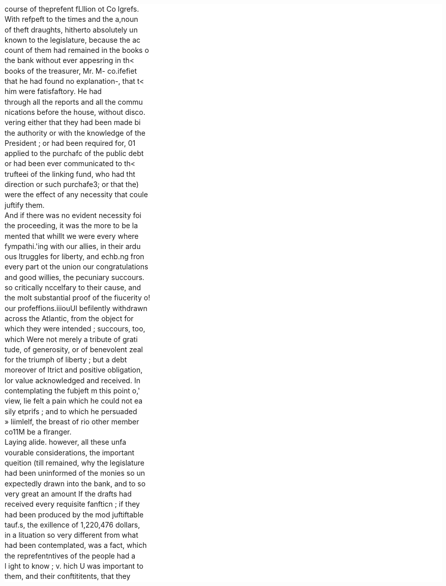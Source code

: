 course of theprefent fLllion ot Co lgrefs.  
With refpeft to the times and the a,noun  
of theft draughts, hitherto absolutely un­  
known to the legislature, because the ac  
count of them had remained in the books o  
the bank without ever appesring in th&lt;  
books of the treasurer, Mr. M- co.ifefiet  
that he had found no explanation-, that t&lt;  
him were fatisfaftory. He had   
through all the reports and all the commu  
nications before the house, without disco.  
vering either that they had been made bi  
the authority or with the knowledge of the  
President ; or had been required for, 01  
applied to the purchafc of the public debt  
or had been ever communicated to th&lt;  
trufteei of the linking fund, who had tht  
direction or such purchafe3; or that the)  
were the effect of any necessity that coule  
juftify them.  
And if there was no evident necessity foi  
the proceeding, it was the more to be la­  
mented that whillt we were every where  
fympathi.&#x27;ing with our allies, in their ardu­  
ous ltruggles for liberty, and echb.ng fron  
every part ot the union our congratulations  
and good willies, the pecuniary succours.  
so critically nccelfary to their cause, and  
the molt substantial proof of the fiucerity o!  
our profeffions.iiiouUl befilently withdrawn  
across the Atlantic, from the object for  
which they were intended ; succours, too,  
which Were not merely a tribute of grati­  
tude, of generosity, or of benevolent zeal  
for the triumph of liberty ; but a debt  
moreover of Itrict and positive obligation,  
lor value acknowledged and received. In  
contemplating the fubjeft m this point o,&#x27;  
view, lie felt a pain which he could not ea­  
sily etprifs ; and to which he persuaded  
» liimlelf, the breast of rio other member  
co11M be a flranger.  
Laying alide. however, all these unfa­  
vourable considerations, the important  
queition (till remained, why the legislature  
had been uninformed of the monies so un­  
expectedly drawn into the bank, and to so  
very great an amount If the drafts had  
received every requisite fanfticn ; if they  
had been produced by the mod juftiftable  
tauf.s, the exillence of 1,220,476 dollars,  
in a lituation so very different from what  
had been contemplated, was a fact, which  
the reprefentntives of the people had a  
l ight to know ; v. hich U was important to  
them, and their conftititents, that they  
